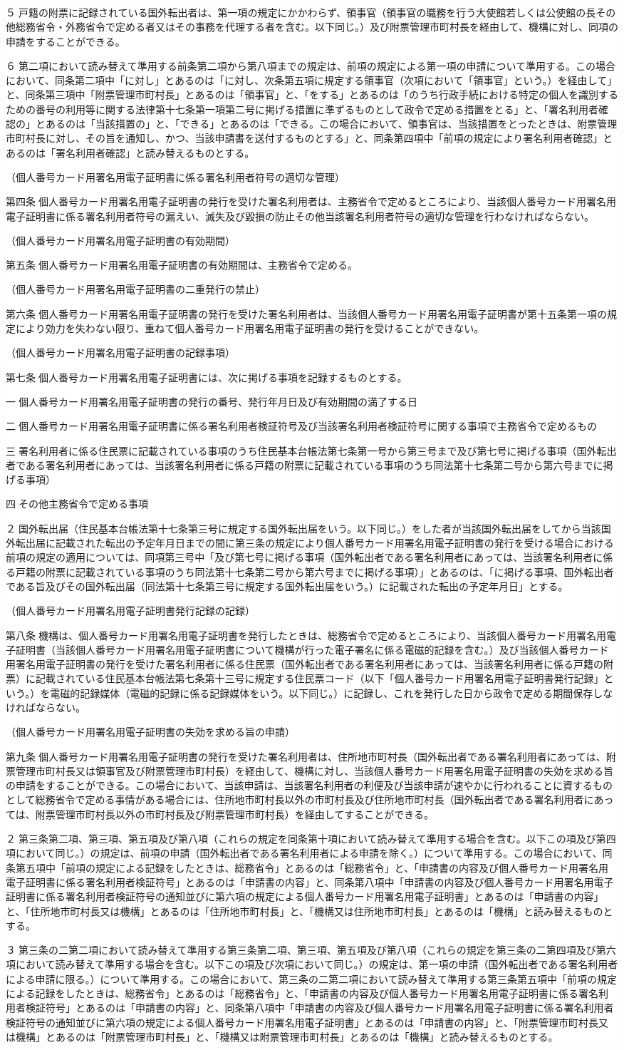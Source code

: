 ５ 戸籍の附票に記録されている国外転出者は、第一項の規定にかかわらず、領事官（領事官の職務を行う大使館若しくは公使館の長その他総務省令・外務省令で定める者又はその事務を代理する者を含む。以下同じ。）及び附票管理市町村長を経由して、機構に対し、同項の申請をすることができる。

６ 第二項において読み替えて準用する前条第二項から第八項までの規定は、前項の規定による第一項の申請について準用する。この場合において、同条第二項中「に対し」とあるのは「に対し、次条第五項に規定する領事官（次項において「領事官」という。）を経由して」と、同条第三項中「附票管理市町村長」とあるのは「領事官」と、「をする」とあるのは「のうち行政手続における特定の個人を識別するための番号の利用等に関する法律第十七条第一項第二号に掲げる措置に準ずるものとして政令で定める措置をとる」と、「署名利用者確認の」とあるのは「当該措置の」と、「できる」とあるのは「できる。この場合において、領事官は、当該措置をとったときは、附票管理市町村長に対し、その旨を通知し、かつ、当該申請書を送付するものとする」と、同条第四項中「前項の規定により署名利用者確認」とあるのは「署名利用者確認」と読み替えるものとする。

（個人番号カード用署名用電子証明書に係る署名利用者符号の適切な管理）

第四条 個人番号カード用署名用電子証明書の発行を受けた署名利用者は、主務省令で定めるところにより、当該個人番号カード用署名用電子証明書に係る署名利用者符号の漏えい、滅失及び毀損の防止その他当該署名利用者符号の適切な管理を行わなければならない。

（個人番号カード用署名用電子証明書の有効期間）

第五条 個人番号カード用署名用電子証明書の有効期間は、主務省令で定める。

（個人番号カード用署名用電子証明書の二重発行の禁止）

第六条 個人番号カード用署名用電子証明書の発行を受けた署名利用者は、当該個人番号カード用署名用電子証明書が第十五条第一項の規定により効力を失わない限り、重ねて個人番号カード用署名用電子証明書の発行を受けることができない。

（個人番号カード用署名用電子証明書の記録事項）

第七条 個人番号カード用署名用電子証明書には、次に掲げる事項を記録するものとする。

一 個人番号カード用署名用電子証明書の発行の番号、発行年月日及び有効期間の満了する日

二 個人番号カード用署名用電子証明書に係る署名利用者検証符号及び当該署名利用者検証符号に関する事項で主務省令で定めるもの

三 署名利用者に係る住民票に記載されている事項のうち住民基本台帳法第七条第一号から第三号まで及び第七号に掲げる事項（国外転出者である署名利用者にあっては、当該署名利用者に係る戸籍の附票に記載されている事項のうち同法第十七条第二号から第六号までに掲げる事項）

四 その他主務省令で定める事項

２ 国外転出届（住民基本台帳法第十七条第三号に規定する国外転出届をいう。以下同じ。）をした者が当該国外転出届をしてから当該国外転出届に記載された転出の予定年月日までの間に第三条の規定により個人番号カード用署名用電子証明書の発行を受ける場合における前項の規定の適用については、同項第三号中「及び第七号に掲げる事項（国外転出者である署名利用者にあっては、当該署名利用者に係る戸籍の附票に記載されている事項のうち同法第十七条第二号から第六号までに掲げる事項）」とあるのは、「に掲げる事項、国外転出者である旨及びその国外転出届（同法第十七条第三号に規定する国外転出届をいう。）に記載された転出の予定年月日」とする。

（個人番号カード用署名用電子証明書発行記録の記録）

第八条 機構は、個人番号カード用署名用電子証明書を発行したときは、総務省令で定めるところにより、当該個人番号カード用署名用電子証明書（当該個人番号カード用署名用電子証明書について機構が行った電子署名に係る電磁的記録を含む。）及び当該個人番号カード用署名用電子証明書の発行を受けた署名利用者に係る住民票（国外転出者である署名利用者にあっては、当該署名利用者に係る戸籍の附票）に記載されている住民基本台帳法第七条第十三号に規定する住民票コード（以下「個人番号カード用署名用電子証明書発行記録」という。）を電磁的記録媒体（電磁的記録に係る記録媒体をいう。以下同じ。）に記録し、これを発行した日から政令で定める期間保存しなければならない。

（個人番号カード用署名用電子証明書の失効を求める旨の申請）

第九条 個人番号カード用署名用電子証明書の発行を受けた署名利用者は、住所地市町村長（国外転出者である署名利用者にあっては、附票管理市町村長又は領事官及び附票管理市町村長）を経由して、機構に対し、当該個人番号カード用署名用電子証明書の失効を求める旨の申請をすることができる。この場合において、当該申請は、当該署名利用者の利便及び当該申請が速やかに行われることに資するものとして総務省令で定める事情がある場合には、住所地市町村長以外の市町村長及び住所地市町村長（国外転出者である署名利用者にあっては、附票管理市町村長以外の市町村長及び附票管理市町村長）を経由してすることができる。

２ 第三条第二項、第三項、第五項及び第八項（これらの規定を同条第十項において読み替えて準用する場合を含む。以下この項及び第四項において同じ。）の規定は、前項の申請（国外転出者である署名利用者による申請を除く。）について準用する。この場合において、同条第五項中「前項の規定による記録をしたときは、総務省令」とあるのは「総務省令」と、「申請書の内容及び個人番号カード用署名用電子証明書に係る署名利用者検証符号」とあるのは「申請書の内容」と、同条第八項中「申請書の内容及び個人番号カード用署名用電子証明書に係る署名利用者検証符号の通知並びに第六項の規定による個人番号カード用署名用電子証明書」とあるのは「申請書の内容」と、「住所地市町村長又は機構」とあるのは「住所地市町村長」と、「機構又は住所地市町村長」とあるのは「機構」と読み替えるものとする。

３ 第三条の二第二項において読み替えて準用する第三条第二項、第三項、第五項及び第八項（これらの規定を第三条の二第四項及び第六項において読み替えて準用する場合を含む。以下この項及び次項において同じ。）の規定は、第一項の申請（国外転出者である署名利用者による申請に限る。）について準用する。この場合において、第三条の二第二項において読み替えて準用する第三条第五項中「前項の規定による記録をしたときは、総務省令」とあるのは「総務省令」と、「申請書の内容及び個人番号カード用署名用電子証明書に係る署名利用者検証符号」とあるのは「申請書の内容」と、同条第八項中「申請書の内容及び個人番号カード用署名用電子証明書に係る署名利用者検証符号の通知並びに第六項の規定による個人番号カード用署名用電子証明書」とあるのは「申請書の内容」と、「附票管理市町村長又は機構」とあるのは「附票管理市町村長」と、「機構又は附票管理市町村長」とあるのは「機構」と読み替えるものとする。
